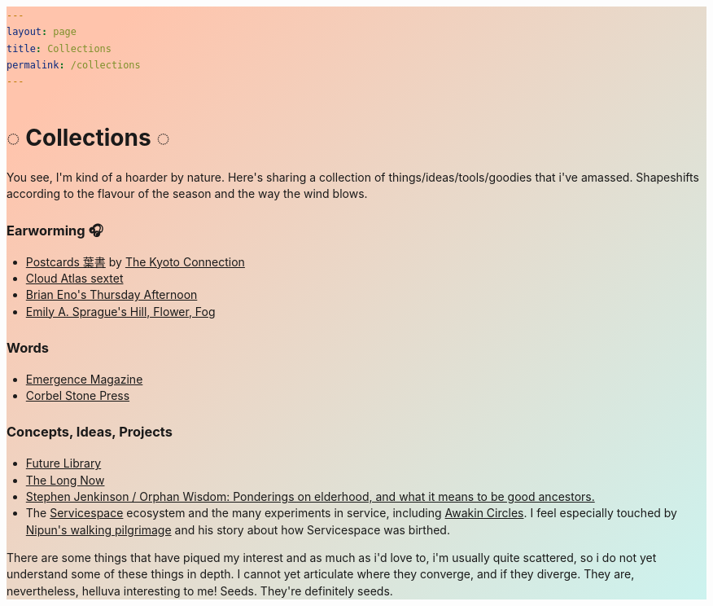 ```yaml
---
layout: page
title: Collections
permalink: /collections
---
```

<head>
  <style>
    body {
    background-image: linear-gradient( 135deg, #ffc4ac 10%, #ccf3ef 100%);
    }
  </style>
</head>

<div>
  <div class="post-heading">
    <h1 class="post-title"> ◌ Collections ◌ </h1>
    <p> You see, I'm kind of a hoarder by nature. Here's sharing a collection of things/ideas/tools/goodies that i've amassed. Shapeshifts according to the flavour of the season and the way the wind blows. </p>
    </div>
</div>

### Earworming 🎧
<ul>
<li> <a href="https://youtu.be/cKekzMxxgBE">Postcards 葉書</a> by <a href="http://www.thekyotoconnection.com/">The Kyoto Connection</a></li>
<li> <a href="https://youtu.be/rdiLxyGH8Lg">Cloud Atlas sextet</a></li>
<li> <a href="https://youtu.be/pZ6V8pH4HPY">Brian Eno's Thursday Afternoon</a></li>
<li> <a href="https://mlesprg.bandcamp.com/album/hill-flower-fog-2">Emily A. Sprague's Hill, Flower, Fog</a></li>
</ul>

### Words 
<ul>
  <li> <a href="https://youtu.be/rdiLxyGH8Lg">Emergence Magazine</a></li>
  <li> <a href="https://www.corbelstonepress.com/">Corbel Stone Press</a></li>
</ul>


### Concepts, Ideas, Projects 
<ul>
  <li> <a href="https://www.futurelibrary.no/">Future Library</a></li>
  <li> <a href="https://longnow.org/">The Long Now</a></li>
  <li> <a href="https://orphanwisdom.com/">Stephen Jenkinson / Orphan Wisdom: Ponderings on elderhood, and what it means to be good ancestors.</a></li>
  <li>The <a href ="https://www.servicespace.org/">Servicespace</a> ecosystem and the many experiments in service, including <a href ="https://www.awakin.org/">Awakin Circles</a>. I feel especially touched by <a href="http://nipun.servicespace.org/write/?op=walk_faq">Nipun's walking pilgrimage</a> and his story about how Servicespace was birthed.</li> 
</ul>


<p> There are some things that have piqued my interest and as much as i'd love to, i'm usually quite scattered, so i do not yet understand some of these things in depth. I cannot yet articulate where they converge, and if they diverge. They are, nevertheless, helluva interesting to me! Seeds. They're definitely seeds. </p>
